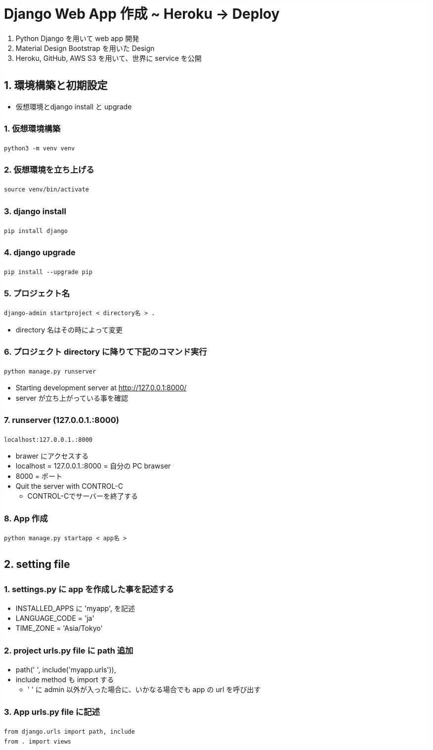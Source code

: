 # Django Web App 作成 ~ Heroku -> Deploy

1. Python Django を用いて web app 開発
2. Material Design Bootstrap を用いた Design
3. Heroku, GitHub, AWS S3 を用いて、世界に service を公開
## 1. 環境構築と初期設定
- 仮想環境とdjango install と upgrade
### 1. 仮想環境構築
    python3 -m venv venv
### 2. 仮想環境を立ち上げる
    source venv/bin/activate
### 3. django install
    pip install django
### 4. django upgrade
    pip install --upgrade pip
### 5. プロジェクト名
    django-admin startproject < directory名 > .
- directory 名はその時によって変更
### 6. プロジェクト directory に降りて下記のコマンド実行
    python manage.py runserver
- Starting development server at http://127.0.0.1:8000/
- server が立ち上がっている事を確認
### 7. runserver (127.0.0.1.:8000)
    localhost:127.0.0.1.:8000
- brawer にアクセスする
- localhost = 127.0.0.1.:8000 = 自分の PC brawser
- 8000 = ポート
- Quit the server with CONTROL-C
  - CONTROL-Cでサーバーを終了する
### 8. App 作成
    python manage.py startapp < app名 >
## 2. setting file
### 1. settings.py に app を作成した事を記述する
- INSTALLED_APPS に 'myapp', を記述
- LANGUAGE_CODE = 'ja'
- TIME_ZONE = 'Asia/Tokyo'
### 2. project urls.py file に path 追加
- path(' ', include('myapp.urls')),　
- include method も import する
  -  '  ' に admin 以外が入った場合に、いかなる場合でも app の url を呼び出す
### 3. App urls.py file に記述
    from django.urls import path, include
    from . import views
